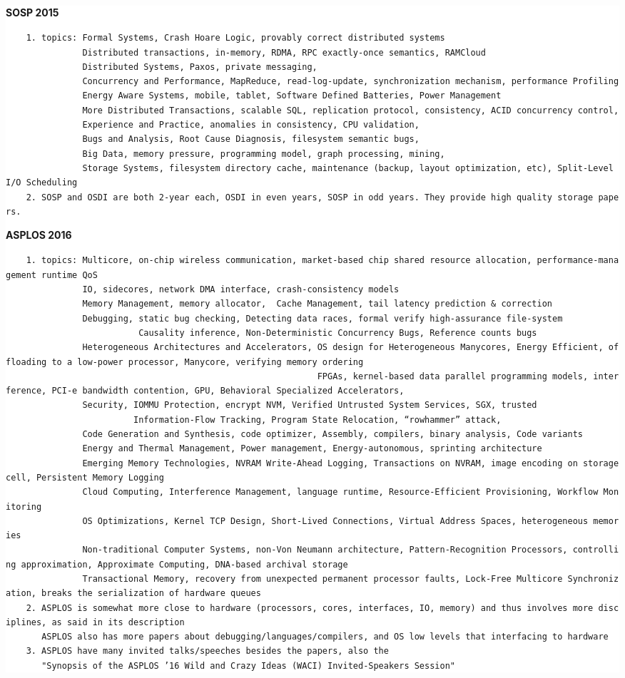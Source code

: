 __SOSP 2015__

```
    1. topics: Formal Systems, Crash Hoare Logic, provably correct distributed systems
               Distributed transactions, in-memory, RDMA, RPC exactly-once semantics, RAMCloud
               Distributed Systems, Paxos, private messaging,
               Concurrency and Performance, MapReduce, read-log-update, synchronization mechanism, performance Profiling
               Energy Aware Systems, mobile, tablet, Software Defined Batteries, Power Management
               More Distributed Transactions, scalable SQL, replication protocol, consistency, ACID concurrency control,
               Experience and Practice, anomalies in consistency, CPU validation,
               Bugs and Analysis, Root Cause Diagnosis, filesystem semantic bugs,
               Big Data, memory pressure, programming model, graph processing, mining,
               Storage Systems, filesystem directory cache, maintenance (backup, layout optimization, etc), Split-Level I/O Scheduling
    2. SOSP and OSDI are both 2-year each, OSDI in even years, SOSP in odd years. They provide high quality storage papers.
```

__ASPLOS 2016__

```
    1. topics: Multicore, on-chip wireless communication, market-based chip shared resource allocation, performance-management runtime QoS
               IO, sidecores, network DMA interface, crash-consistency models
               Memory Management, memory allocator,  Cache Management, tail latency prediction & correction
               Debugging, static bug checking, Detecting data races, formal verify high-assurance file-system
                          Causality inference, Non-Deterministic Concurrency Bugs, Reference counts bugs
               Heterogeneous Architectures and Accelerators, OS design for Heterogeneous Manycores, Energy Efficient, offloading to a low-power processor, Manycore, verifying memory ordering
                                                             FPGAs, kernel-based data parallel programming models, interference, PCI-e bandwidth contention, GPU, Behavioral Specialized Accelerators,
               Security, IOMMU Protection, encrypt NVM, Verified Untrusted System Services, SGX, trusted
                         Information-Flow Tracking, Program State Relocation, “rowhammer” attack,
               Code Generation and Synthesis, code optimizer, Assembly, compilers, binary analysis, Code variants
               Energy and Thermal Management, Power management, Energy-autonomous, sprinting architecture
               Emerging Memory Technologies, NVRAM Write-Ahead Logging, Transactions on NVRAM, image encoding on storage cell, Persistent Memory Logging
               Cloud Computing, Interference Management, language runtime, Resource-Efficient Provisioning, Workflow Monitoring
               OS Optimizations, Kernel TCP Design, Short-Lived Connections, Virtual Address Spaces, heterogeneous memories
               Non-traditional Computer Systems, non-Von Neumann architecture, Pattern-Recognition Processors, controlling approximation, Approximate Computing, DNA-based archival storage
               Transactional Memory, recovery from unexpected permanent processor faults, Lock-Free Multicore Synchronization, breaks the serialization of hardware queues
    2. ASPLOS is somewhat more close to hardware (processors, cores, interfaces, IO, memory) and thus involves more disciplines, as said in its description
       ASPLOS also has more papers about debugging/languages/compilers, and OS low levels that interfacing to hardware
    3. ASPLOS have many invited talks/speeches besides the papers, also the
       "Synopsis of the ASPLOS ’16 Wild and Crazy Ideas (WACI) Invited-Speakers Session"
```
